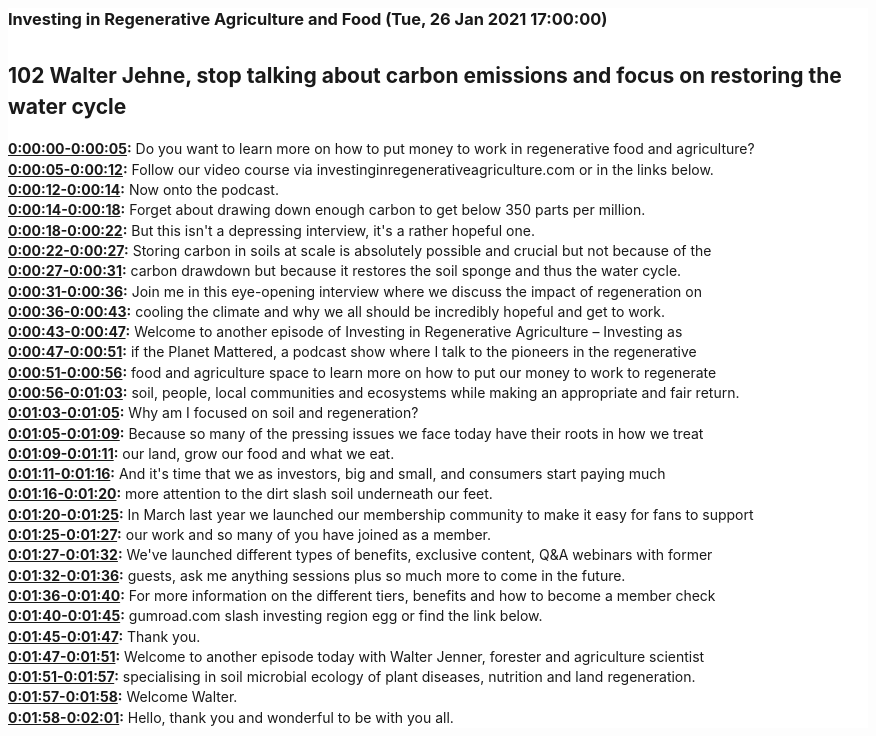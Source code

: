 ### Investing in Regenerative Agriculture and Food  (Tue, 26 Jan 2021 17:00:00)
## 102 Walter Jehne, stop talking about carbon emissions and focus on restoring the water cycle  
**[0:00:00-0:00:05](https://investinginregenerativeagriculture.com/walter-jehne#t=0:00:00):**  Do you want to learn more on how to put money to work in regenerative food and agriculture?  
**[0:00:05-0:00:12](https://investinginregenerativeagriculture.com/walter-jehne#t=0:00:05):**  Follow our video course via investinginregenerativeagriculture.com or in the links below.  
**[0:00:12-0:00:14](https://investinginregenerativeagriculture.com/walter-jehne#t=0:00:12):**  Now onto the podcast.  
**[0:00:14-0:00:18](https://investinginregenerativeagriculture.com/walter-jehne#t=0:00:14):**  Forget about drawing down enough carbon to get below 350 parts per million.  
**[0:00:18-0:00:22](https://investinginregenerativeagriculture.com/walter-jehne#t=0:00:18):**  But this isn't a depressing interview, it's a rather hopeful one.  
**[0:00:22-0:00:27](https://investinginregenerativeagriculture.com/walter-jehne#t=0:00:22):**  Storing carbon in soils at scale is absolutely possible and crucial but not because of the  
**[0:00:27-0:00:31](https://investinginregenerativeagriculture.com/walter-jehne#t=0:00:27):**  carbon drawdown but because it restores the soil sponge and thus the water cycle.  
**[0:00:31-0:00:36](https://investinginregenerativeagriculture.com/walter-jehne#t=0:00:31):**  Join me in this eye-opening interview where we discuss the impact of regeneration on  
**[0:00:36-0:00:43](https://investinginregenerativeagriculture.com/walter-jehne#t=0:00:36):**  cooling the climate and why we all should be incredibly hopeful and get to work.  
**[0:00:43-0:00:47](https://investinginregenerativeagriculture.com/walter-jehne#t=0:00:43):**  Welcome to another episode of Investing in Regenerative Agriculture – Investing as  
**[0:00:47-0:00:51](https://investinginregenerativeagriculture.com/walter-jehne#t=0:00:47):**  if the Planet Mattered, a podcast show where I talk to the pioneers in the regenerative  
**[0:00:51-0:00:56](https://investinginregenerativeagriculture.com/walter-jehne#t=0:00:51):**  food and agriculture space to learn more on how to put our money to work to regenerate  
**[0:00:56-0:01:03](https://investinginregenerativeagriculture.com/walter-jehne#t=0:00:56):**  soil, people, local communities and ecosystems while making an appropriate and fair return.  
**[0:01:03-0:01:05](https://investinginregenerativeagriculture.com/walter-jehne#t=0:01:03):**  Why am I focused on soil and regeneration?  
**[0:01:05-0:01:09](https://investinginregenerativeagriculture.com/walter-jehne#t=0:01:05):**  Because so many of the pressing issues we face today have their roots in how we treat  
**[0:01:09-0:01:11](https://investinginregenerativeagriculture.com/walter-jehne#t=0:01:09):**  our land, grow our food and what we eat.  
**[0:01:11-0:01:16](https://investinginregenerativeagriculture.com/walter-jehne#t=0:01:11):**  And it's time that we as investors, big and small, and consumers start paying much  
**[0:01:16-0:01:20](https://investinginregenerativeagriculture.com/walter-jehne#t=0:01:16):**  more attention to the dirt slash soil underneath our feet.  
**[0:01:20-0:01:25](https://investinginregenerativeagriculture.com/walter-jehne#t=0:01:20):**  In March last year we launched our membership community to make it easy for fans to support  
**[0:01:25-0:01:27](https://investinginregenerativeagriculture.com/walter-jehne#t=0:01:25):**  our work and so many of you have joined as a member.  
**[0:01:27-0:01:32](https://investinginregenerativeagriculture.com/walter-jehne#t=0:01:27):**  We've launched different types of benefits, exclusive content, Q&A webinars with former  
**[0:01:32-0:01:36](https://investinginregenerativeagriculture.com/walter-jehne#t=0:01:32):**  guests, ask me anything sessions plus so much more to come in the future.  
**[0:01:36-0:01:40](https://investinginregenerativeagriculture.com/walter-jehne#t=0:01:36):**  For more information on the different tiers, benefits and how to become a member check  
**[0:01:40-0:01:45](https://investinginregenerativeagriculture.com/walter-jehne#t=0:01:40):**  gumroad.com slash investing region egg or find the link below.  
**[0:01:45-0:01:47](https://investinginregenerativeagriculture.com/walter-jehne#t=0:01:45):**  Thank you.  
**[0:01:47-0:01:51](https://investinginregenerativeagriculture.com/walter-jehne#t=0:01:47):**  Welcome to another episode today with Walter Jenner, forester and agriculture scientist  
**[0:01:51-0:01:57](https://investinginregenerativeagriculture.com/walter-jehne#t=0:01:51):**  specialising in soil microbial ecology of plant diseases, nutrition and land regeneration.  
**[0:01:57-0:01:58](https://investinginregenerativeagriculture.com/walter-jehne#t=0:01:57):**  Welcome Walter.  
**[0:01:58-0:02:01](https://investinginregenerativeagriculture.com/walter-jehne#t=0:01:58):**  Hello, thank you and wonderful to be with you all.  